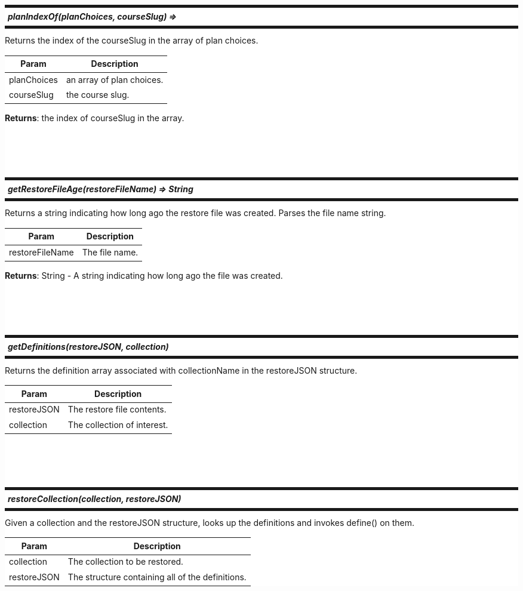 <a id="planIndexOf"></a>

<h5 style="margin: 10px 0px; border-width: 5px 0px; padding: 5px; border-style: solid;">
  planIndexOf(planChoices, courseSlug) ⇒</h5>
Returns the index of the courseSlug in the array of plan choices.


| Param | Description |
| --- | --- |
| planChoices | an array of plan choices. |
| courseSlug | the course slug. |

**Returns**: the index of courseSlug in the array.  

<br/><br/><br/>

<a id="getRestoreFileAge"></a>

<h5 style="margin: 10px 0px; border-width: 5px 0px; padding: 5px; border-style: solid;">
  getRestoreFileAge(restoreFileName) ⇒ String</h5>
Returns a string indicating how long ago the restore file was created. Parses the file name string.


| Param | Description |
| --- | --- |
| restoreFileName | The file name. |

**Returns**: String - A string indicating how long ago the file was created.  

<br/><br/><br/>

<a id="getDefinitions"></a>

<h5 style="margin: 10px 0px; border-width: 5px 0px; padding: 5px; border-style: solid;">
  getDefinitions(restoreJSON, collection)</h5>
Returns the definition array associated with collectionName in the restoreJSON structure.


| Param | Description |
| --- | --- |
| restoreJSON | The restore file contents. |
| collection | The collection of interest. |


<br/><br/><br/>

<a id="restoreCollection"></a>

<h5 style="margin: 10px 0px; border-width: 5px 0px; padding: 5px; border-style: solid;">
  restoreCollection(collection, restoreJSON)</h5>
Given a collection and the restoreJSON structure, looks up the definitions and invokes define() on them.


| Param | Description |
| --- | --- |
| collection | The collection to be restored. |
| restoreJSON | The structure containing all of the definitions. |
